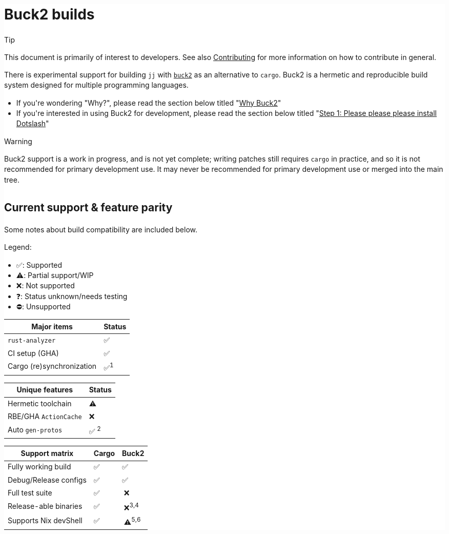 # Buck2 builds

> [!TIP]
> This document is primarily of interest to developers. See also [Contributing]
> for more information on how to contribute in general.

There is experimental support for building `jj` with [`buck2`][Buck2] as an
alternative to `cargo`. Buck2 is a hermetic and reproducible build system
designed for multiple programming languages.

- If you're wondering "Why?", please read the section below titled
  "[Why Buck2](#why-buck2)"
- If you're interested in using Buck2 for development, please read the section
  below titled
  "[Step 1: Please please please install Dotslash](#step-1-please-please-please-install-dotslash)"

> [!WARNING]
> Buck2 support is a work in progress, and is not yet complete; writing patches
> still requires `cargo` in practice, and so it is not recommended for primary
> development use. It may never be recommended for primary development use or
> merged into the main tree.

## Current support & feature parity

Some notes about build compatibility are included below.

Legend:

- ✅: Supported
- ⚠️: Partial support/WIP
- ❌: Not supported
- ❓: Status unknown/needs testing
- ⛔: Unsupported

| Major items               | Status         |
| ------------------------- | -------------- |
| `rust-analyzer`           | ✅             |
| CI setup (GHA)            | ✅             |
| Cargo (re)synchronization | ✅<sup>1</sup> |

| Unique features  | Status          |
| --------------------- | --------------- |
| Hermetic toolchain    | ⚠️              |
| RBE/GHA `ActionCache` | ❌              |
| Auto `gen-protos`     | ✅ <sup>2</sup> |

| Support matrix        | Cargo | Buck2             |
| --------------------- | ----- | ----------------- |
| Fully working build   | ✅    | ✅               |
| Debug/Release configs | ✅    | ✅               |
| Full test suite       | ✅    |️ ❌               |
| Release-able binaries | ✅    |️ ❌<sup>3,4</sup> |
| Supports Nix devShell | ✅    |️ ⚠️<sup>5,6</sup> |


[bindgen]: https://rust-lang.github.io/rust-bindgen/command-line-usage.html
[BoringSSL]: https://github.com/google/boringssl
[gg]: https://github.com/gulbanana/gg
[diffedit3]: https://github.com/ilyagr/diffedit3/
[rmch]: https://aegis.sourceforge.io/auug97.pdf
[xz utils backdoor]: https://en.wikipedia.org/wiki/XZ_Utils_backdoor
[modern-ci]: https://gregoryszorc.com/blog/2021/04/07/modern-ci-is-too-complex-and-misdirected/
[bonwick-telescope]: https://web.archive.org/web/20200427030808/https://blogs.oracle.com/bonwick/rampant-layering-violation
[Zoekt]: https://github.com/sourcegraph/zoekt
[OSV.dev]: https://osv.dev/
[xkcd1172]: https://xkcd.com/1172/
[Contributing]: https://martinvonz.github.io/jj/latest/contributing/
[Buck2]: https://buck2.build/
[Dotslash]: https://dotslash-cli.com/